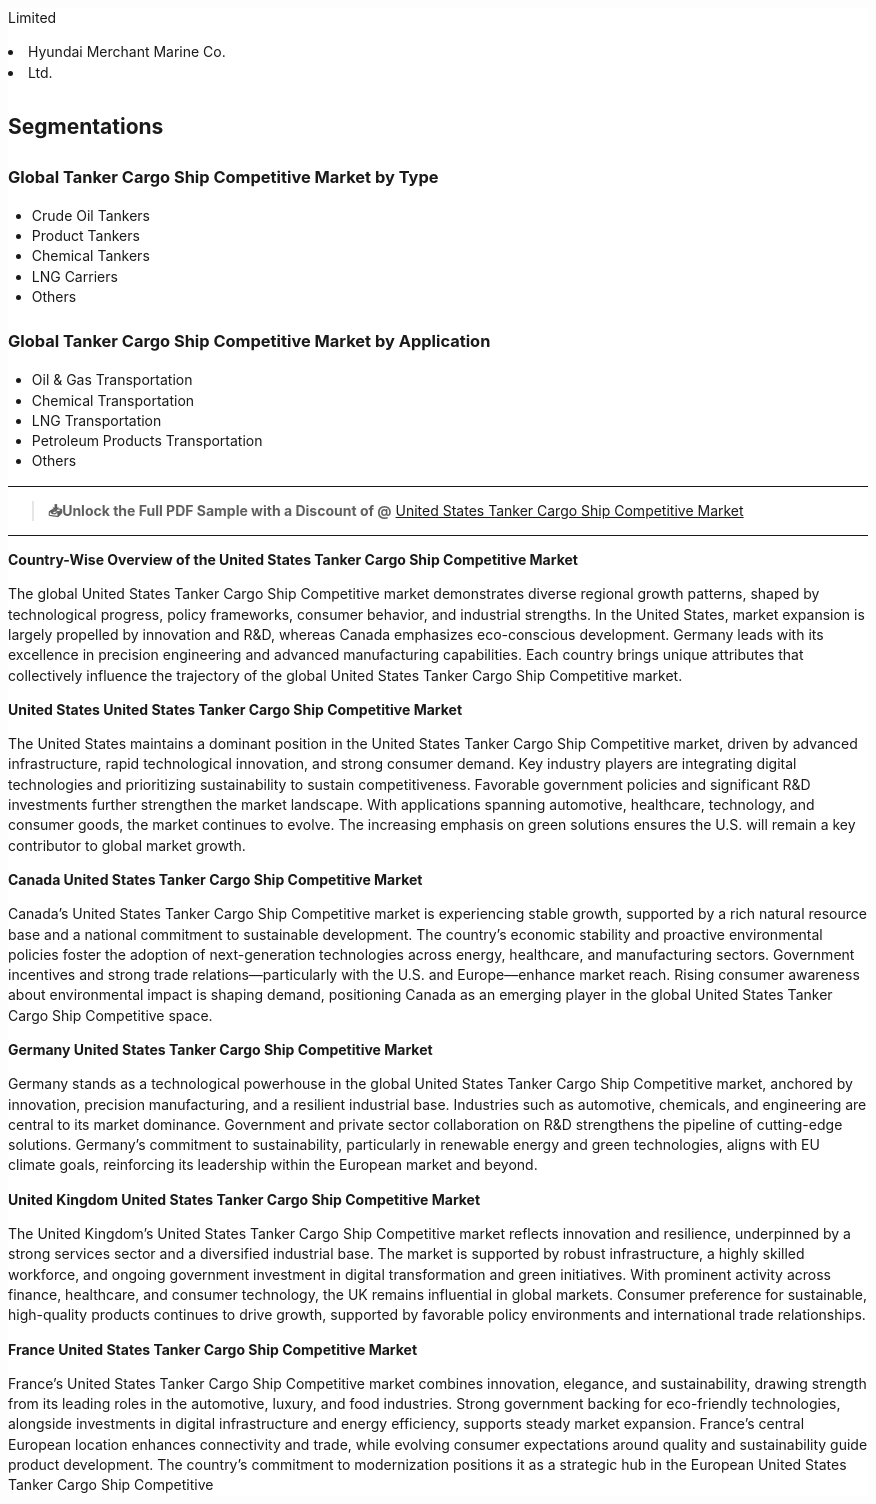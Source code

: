 Limited</li><li>Hyundai Merchant Marine Co.</li><li>Ltd.</li></ul></p><p><h2>Segmentations</h2><h3>Global Tanker Cargo Ship Competitive Market by Type</h3><ul><li>Crude Oil Tankers</li><li>Product Tankers</li><li>Chemical Tankers</li><li>LNG Carriers</li><li>Others</li></ul><h3>Global Tanker Cargo Ship Competitive Market by Application</h3><ul><li>Oil & Gas Transportation</li><li>Chemical Transportation</li><li>LNG Transportation</li><li>Petroleum Products Transportation</li><li>Others</li></ul></p><hr /><blockquote><p><strong>📥Unlock the Full PDF Sample with a Discount of @</strong> <a href="https://www.marketresearchintellect.com/ask-for-discount/?rid=992366&amp;utm_source=Github-April&amp;utm_medium=016">United States Tanker Cargo Ship Competitive Market</a></p></blockquote><hr /><p class="" data-start="217" data-end="261"><strong data-start="217" data-end="261">Country-Wise Overview of the United States Tanker Cargo Ship Competitive Market</strong></p><p class="" data-start="263" data-end="774">The global United States Tanker Cargo Ship Competitive market demonstrates diverse regional growth patterns, shaped by technological progress, policy frameworks, consumer behavior, and industrial strengths. In the United States, market expansion is largely propelled by innovation and R&amp;D, whereas Canada emphasizes eco-conscious development. Germany leads with its excellence in precision engineering and advanced manufacturing capabilities. Each country brings unique attributes that collectively influence the trajectory of the global United States Tanker Cargo Ship Competitive market.</p><p class="" data-start="776" data-end="1421"><strong data-start="776" data-end="805">United States United States Tanker Cargo Ship Competitive Market</strong></p><p class="" data-start="776" data-end="1421">The United States maintains a dominant position in the United States Tanker Cargo Ship Competitive market, driven by advanced infrastructure, rapid technological innovation, and strong consumer demand. Key industry players are integrating digital technologies and prioritizing sustainability to sustain competitiveness. Favorable government policies and significant R&amp;D investments further strengthen the market landscape. With applications spanning automotive, healthcare, technology, and consumer goods, the market continues to evolve. The increasing emphasis on green solutions ensures the U.S. will remain a key contributor to global market growth.</p><p class="" data-start="1423" data-end="2019"><strong data-start="1423" data-end="1445">Canada United States Tanker Cargo Ship Competitive Market</strong></p><p class="" data-start="1423" data-end="2019">Canada&rsquo;s United States Tanker Cargo Ship Competitive market is experiencing stable growth, supported by a rich natural resource base and a national commitment to sustainable development. The country&rsquo;s economic stability and proactive environmental policies foster the adoption of next-generation technologies across energy, healthcare, and manufacturing sectors. Government incentives and strong trade relations&mdash;particularly with the U.S. and Europe&mdash;enhance market reach. Rising consumer awareness about environmental impact is shaping demand, positioning Canada as an emerging player in the global United States Tanker Cargo Ship Competitive space.</p><p class="" data-start="2021" data-end="2591"><strong data-start="2021" data-end="2044">Germany United States Tanker Cargo Ship Competitive Market</strong></p><p class="" data-start="2021" data-end="2591">Germany stands as a technological powerhouse in the global United States Tanker Cargo Ship Competitive market, anchored by innovation, precision manufacturing, and a resilient industrial base. Industries such as automotive, chemicals, and engineering are central to its market dominance. Government and private sector collaboration on R&amp;D strengthens the pipeline of cutting-edge solutions. Germany&rsquo;s commitment to sustainability, particularly in renewable energy and green technologies, aligns with EU climate goals, reinforcing its leadership within the European market and beyond.</p><p class="" data-start="2593" data-end="3221"><strong data-start="2593" data-end="2623">United Kingdom United States Tanker Cargo Ship Competitive Market</strong></p><p class="" data-start="2593" data-end="3221">The United Kingdom&rsquo;s United States Tanker Cargo Ship Competitive market reflects innovation and resilience, underpinned by a strong services sector and a diversified industrial base. The market is supported by robust infrastructure, a highly skilled workforce, and ongoing government investment in digital transformation and green initiatives. With prominent activity across finance, healthcare, and consumer technology, the UK remains influential in global markets. Consumer preference for sustainable, high-quality products continues to drive growth, supported by favorable policy environments and international trade relationships.</p><p class="" data-start="3223" data-end="3838"><strong data-start="3223" data-end="3245">France United States Tanker Cargo Ship Competitive Market</strong></p><p class="" data-start="3223" data-end="3838">France&rsquo;s United States Tanker Cargo Ship Competitive market combines innovation, elegance, and sustainability, drawing strength from its leading roles in the automotive, luxury, and food industries. Strong government backing for eco-friendly technologies, alongside investments in digital infrastructure and energy efficiency, supports steady market expansion. France&rsquo;s central European location enhances connectivity and trade, while evolving consumer expectations around quality and sustainability guide product development. The country&rsquo;s commitment to modernization positions it as a strategic hub in the European United States Tanker Cargo Ship Competitive